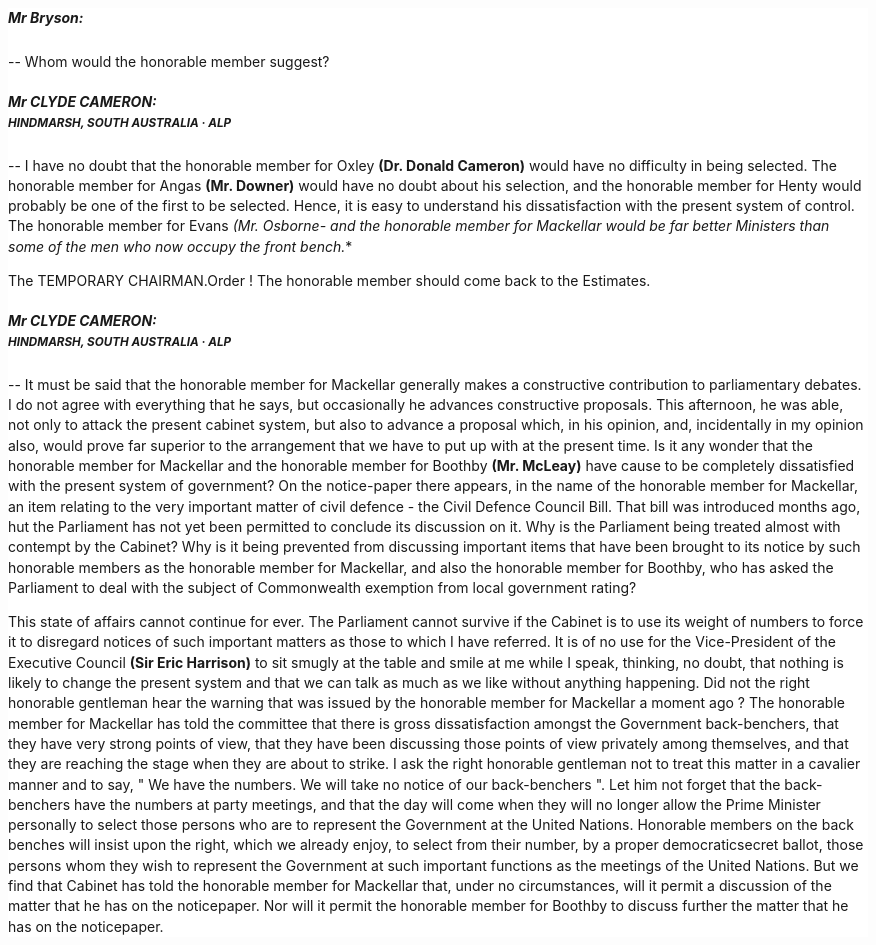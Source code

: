##### Mr Bryson:

--  Whom would the honorable member suggest? 

##### Mr CLYDE CAMERON:<br><small class="text-muted">HINDMARSH, SOUTH AUSTRALIA &middot; ALP</small>

-- I have no doubt that the honorable member for Oxley  **(Dr. Donald Cameron)**  would have no difficulty in being selected. The honorable member for Angas  **(Mr. Downer)**  would have no doubt about his selection, and the honorable member for Henty would probably be one of the first to be selected. Hence, it is easy to understand his dissatisfaction with the present system of control. The honorable member for Evans  **(Mr. Osborne-* and the honorable member for Mackellar would be far better Ministers than some of the men who now occupy the front bench.** 

The TEMPORARY CHAIRMAN.Order ! The honorable member should come back to the Estimates. 

##### Mr CLYDE CAMERON:<br><small class="text-muted">HINDMARSH, SOUTH AUSTRALIA &middot; ALP</small>

-- It must be said that the honorable member for Mackellar generally makes a constructive contribution to parliamentary debates. I do not agree with everything that he says, but occasionally he advances constructive proposals. This afternoon, he was able, not only to attack the present cabinet system, but also to advance a proposal which, in his opinion, and, incidentally in my opinion also, would prove far superior to the arrangement that we have to put up with at the present time. Is it any wonder that the honorable member for Mackellar and the honorable member for Boothby  **(Mr. McLeay)**  have cause to be completely dissatisfied with the present system of government? On the notice-paper there appears, in the name of the honorable member for Mackellar, an item relating to the very important matter of civil defence - the Civil Defence Council Bill. That bill was introduced months ago, hut the Parliament has not yet been permitted to conclude its discussion on it. Why is the Parliament being treated almost with contempt by the Cabinet? Why is it being prevented from discussing important items that have been brought to its notice by such honorable members as the honorable member for Mackellar, and also the honorable member for Boothby, who has asked the Parliament to deal with the subject of Commonwealth exemption from local government rating? 

This state of affairs cannot continue for ever. The Parliament cannot survive if the Cabinet is to use its weight of numbers to force it to disregard notices of such important matters as those to which I have referred. It is of no use for the Vice-President of the Executive Council  **(Sir Eric Harrison)**  to sit smugly at the table and smile at me while I speak, thinking, no doubt, that nothing is likely to change the present system and that we can talk as much as we like without anything happening. Did not the right honorable gentleman hear the warning that was issued by the honorable member for Mackellar a moment ago ? The honorable member for Mackellar has told the committee that there is gross dissatisfaction amongst the Government back-benchers, that they have very strong points of view, that they have been discussing those points of view privately among themselves, and that they are reaching the stage when they are about to strike. I ask the right honorable gentleman not to treat this matter in a cavalier manner and to say, " We have the numbers. We will take no notice of our back-benchers ". Let him not forget that the back-benchers have the numbers at party meetings, and that the day will come when they will no longer allow the Prime Minister personally to select those persons who are to represent the Government at the United Nations. Honorable members on the back benches will insist upon the right, which we already enjoy, to select from their number, by a proper democraticsecret ballot, those persons whom they wish to represent the Government at such important functions as the meetings of the United Nations. But we find that Cabinet has told the honorable member for Mackellar that, under no circumstances, will it permit a discussion of the matter that he has on the noticepaper. Nor will it permit the honorable member for Boothby to discuss further the matter that he has on the noticepaper. 
